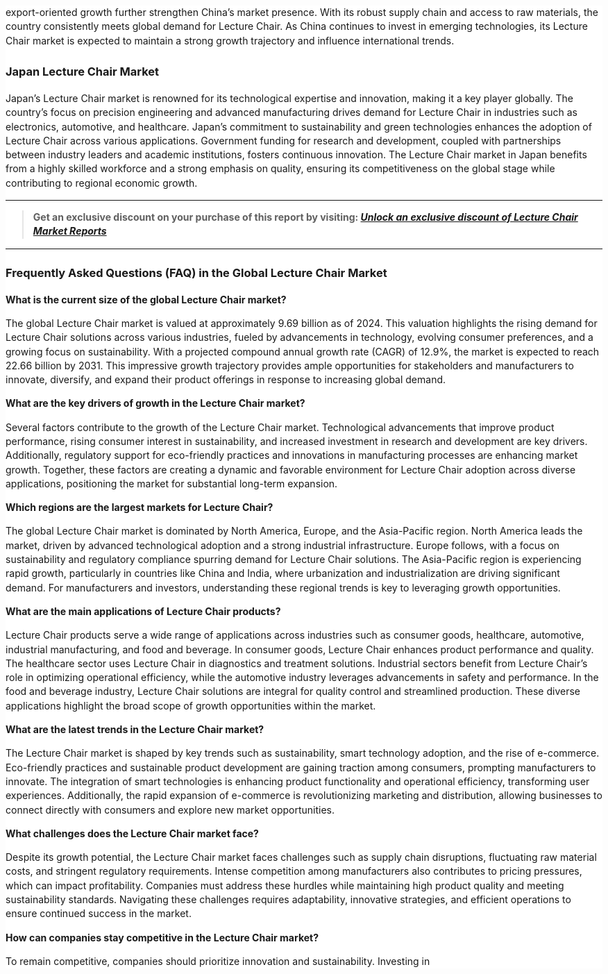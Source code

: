 export-oriented growth further strengthen China&rsquo;s market presence. With its robust supply chain and access to raw materials, the country consistently meets global demand for Lecture Chair. As China continues to invest in emerging technologies, its Lecture Chair market is expected to maintain a strong growth trajectory and influence international trends.</p><h3>Japan Lecture Chair Market</h3><p>Japan&rsquo;s Lecture Chair market is renowned for its technological expertise and innovation, making it a key player globally. The country&rsquo;s focus on precision engineering and advanced manufacturing drives demand for Lecture Chair in industries such as electronics, automotive, and healthcare. Japan&rsquo;s commitment to sustainability and green technologies enhances the adoption of Lecture Chair across various applications. Government funding for research and development, coupled with partnerships between industry leaders and academic institutions, fosters continuous innovation. The Lecture Chair market in Japan benefits from a highly skilled workforce and a strong emphasis on quality, ensuring its competitiveness on the global stage while contributing to regional economic growth.</p><hr /><blockquote><p><strong>Get an exclusive discount on your purchase of this report by visiting: <em><a href="://marketresearchpulse.com/ask-for-discount/27945?utm_source=Github&amp;utm_medium=030">Unlock an exclusive discount of Lecture Chair Market Reports</a></em>&nbsp;</strong></p></blockquote><hr /><h3>Frequently Asked Questions (FAQ) in the Global Lecture Chair Market</h3><p><strong>What is the current size of the global Lecture Chair market?</strong></p><p>The global Lecture Chair market is valued at approximately 9.69 billion as of 2024. This valuation highlights the rising demand for Lecture Chair solutions across various industries, fueled by advancements in technology, evolving consumer preferences, and a growing focus on sustainability. With a projected compound annual growth rate (CAGR) of 12.9%, the market is expected to reach 22.66 billion by 2031. This impressive growth trajectory provides ample opportunities for stakeholders and manufacturers to innovate, diversify, and expand their product offerings in response to increasing global demand.</p><p><strong>What are the key drivers of growth in the Lecture Chair market?</strong></p><p>Several factors contribute to the growth of the Lecture Chair market. Technological advancements that improve product performance, rising consumer interest in sustainability, and increased investment in research and development are key drivers. Additionally, regulatory support for eco-friendly practices and innovations in manufacturing processes are enhancing market growth. Together, these factors are creating a dynamic and favorable environment for Lecture Chair adoption across diverse applications, positioning the market for substantial long-term expansion.</p><p><strong>Which regions are the largest markets for Lecture Chair?</strong></p><p>The global Lecture Chair market is dominated by North America, Europe, and the Asia-Pacific region. North America leads the market, driven by advanced technological adoption and a strong industrial infrastructure. Europe follows, with a focus on sustainability and regulatory compliance spurring demand for Lecture Chair solutions. The Asia-Pacific region is experiencing rapid growth, particularly in countries like China and India, where urbanization and industrialization are driving significant demand. For manufacturers and investors, understanding these regional trends is key to leveraging growth opportunities.</p><p><strong>What are the main applications of Lecture Chair products?</strong></p><p>Lecture Chair products serve a wide range of applications across industries such as consumer goods, healthcare, automotive, industrial manufacturing, and food and beverage. In consumer goods, Lecture Chair enhances product performance and quality. The healthcare sector uses Lecture Chair in diagnostics and treatment solutions. Industrial sectors benefit from Lecture Chair&rsquo;s role in optimizing operational efficiency, while the automotive industry leverages advancements in safety and performance. In the food and beverage industry, Lecture Chair solutions are integral for quality control and streamlined production. These diverse applications highlight the broad scope of growth opportunities within the market.</p><p><strong>What are the latest trends in the Lecture Chair market?</strong></p><p>The Lecture Chair market is shaped by key trends such as sustainability, smart technology adoption, and the rise of e-commerce. Eco-friendly practices and sustainable product development are gaining traction among consumers, prompting manufacturers to innovate. The integration of smart technologies is enhancing product functionality and operational efficiency, transforming user experiences. Additionally, the rapid expansion of e-commerce is revolutionizing marketing and distribution, allowing businesses to connect directly with consumers and explore new market opportunities.</p><p><strong>What challenges does the Lecture Chair market face?</strong></p><p>Despite its growth potential, the Lecture Chair market faces challenges such as supply chain disruptions, fluctuating raw material costs, and stringent regulatory requirements. Intense competition among manufacturers also contributes to pricing pressures, which can impact profitability. Companies must address these hurdles while maintaining high product quality and meeting sustainability standards. Navigating these challenges requires adaptability, innovative strategies, and efficient operations to ensure continued success in the market.</p><p><strong>How can companies stay competitive in the Lecture Chair market?</strong></p><p>To remain competitive, companies should prioritize innovation and sustainability. Investing in